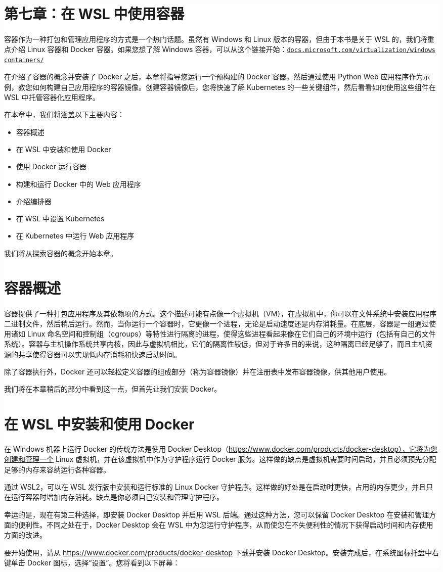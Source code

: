 # 第七章：在 WSL 中使用容器

容器作为一种打包和管理应用程序的方式是一个热门话题。虽然有 Windows 和 Linux 版本的容器，但由于本书是关于 WSL 的，我们将重点介绍 Linux 容器和 Docker 容器。如果您想了解 Windows 容器，可以从这个链接开始：[`docs.microsoft.com/virtualization/windowscontainers/`](https://docs.microsoft.com/virtualization/windowscontainers/)

在介绍了容器的概念并安装了 Docker 之后，本章将指导您运行一个预构建的 Docker 容器，然后通过使用 Python Web 应用程序作为示例，教您如何构建自己应用程序的容器镜像。创建容器镜像后，您将快速了解 Kubernetes 的一些关键组件，然后看看如何使用这些组件在 WSL 中托管容器化应用程序。

在本章中，我们将涵盖以下主要内容：

+   容器概述

+   在 WSL 中安装和使用 Docker

+   使用 Docker 运行容器

+   构建和运行 Docker 中的 Web 应用程序

+   介绍编排器

+   在 WSL 中设置 Kubernetes

+   在 Kubernetes 中运行 Web 应用程序

我们将从探索容器的概念开始本章。

# 容器概述

容器提供了一种打包应用程序及其依赖项的方式。这个描述可能有点像一个虚拟机（VM），在虚拟机中，你可以在文件系统中安装应用程序二进制文件，然后稍后运行。然而，当你运行一个容器时，它更像一个进程，无论是启动速度还是内存消耗量。在底层，容器是一组通过使用诸如 Linux 命名空间和控制组（cgroups）等特性进行隔离的进程，使得这些进程看起来像在它们自己的环境中运行（包括有自己的文件系统）。容器与主机操作系统共享内核，因此与虚拟机相比，它们的隔离性较低，但对于许多目的来说，这种隔离已经足够了，而且主机资源的共享使得容器可以实现低内存消耗和快速启动时间。

除了容器执行外，Docker 还可以轻松定义容器的组成部分（称为容器镜像）并在注册表中发布容器镜像，供其他用户使用。

我们将在本章稍后的部分中看到这一点，但首先让我们安装 Docker。

# 在 WSL 中安装和使用 Docker

在 Windows 机器上运行 Docker 的传统方法是使用 Docker Desktop（https://www.docker.com/products/docker-desktop），它将为您创建和管理一个 Linux 虚拟机，并在该虚拟机中作为守护程序运行 Docker 服务。这样做的缺点是虚拟机需要时间启动，并且必须预先分配足够的内存来容纳运行各种容器。

通过 WSL2，可以在 WSL 发行版中安装和运行标准的 Linux Docker 守护程序。这样做的好处是在启动时更快，占用的内存更少，并且只在运行容器时增加内存消耗。缺点是你必须自己安装和管理守护程序。

幸运的是，现在有第三种选择，即安装 Docker Desktop 并启用 WSL 后端。通过这种方法，您可以保留 Docker Desktop 在安装和管理方面的便利性。不同之处在于，Docker Desktop 会在 WSL 中为您运行守护程序，从而使您在不失便利性的情况下获得启动时间和内存使用方面的改进。

要开始使用，请从 https://www.docker.com/products/docker-desktop 下载并安装 Docker Desktop。安装完成后，在系统图标托盘中右键单击 Docker 图标，选择“设置”。您将看到以下屏幕：
